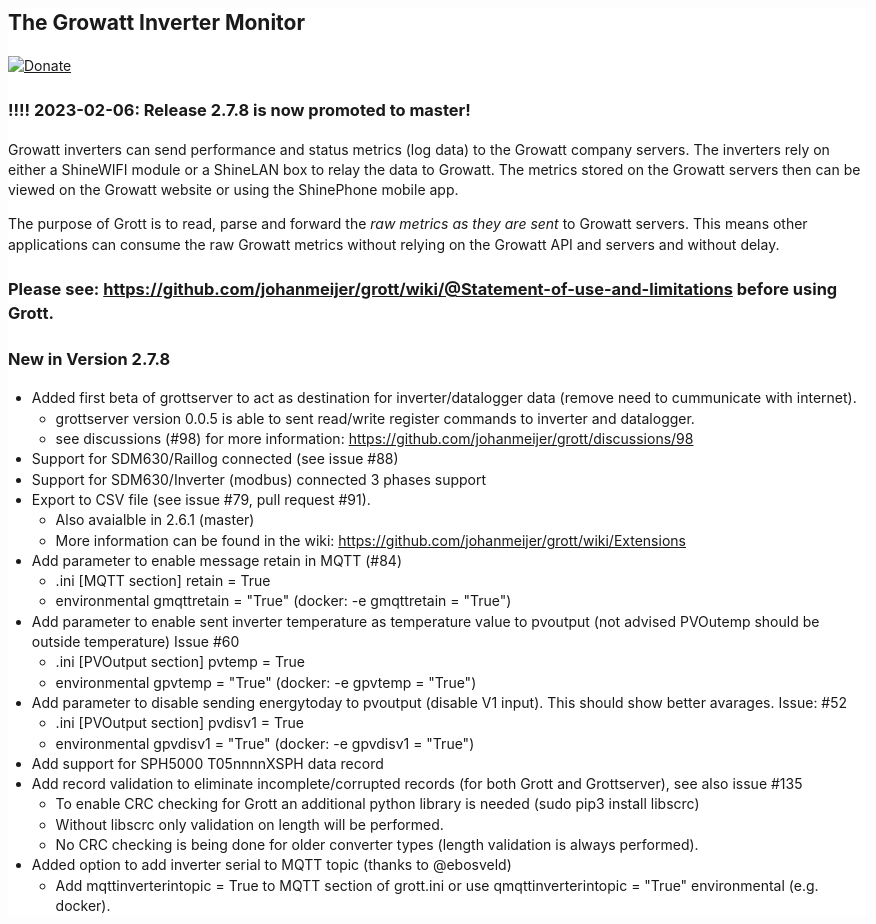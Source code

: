 
## The Growatt Inverter Monitor 
[![Donate](https://img.shields.io/badge/Donate-PayPal-green.svg)](https://www.paypal.com/donate?business=RQFS46F9JTESQ&item_name=Grott+&currency_code=EUR)

### !!!!  2023-02-06: Release 2.7.8 is now promoted to master! 

Growatt inverters can send performance and status metrics (log data) to the Growatt company servers. The inverters rely on either a ShineWIFI module or a ShineLAN box to relay the data to Growatt. The metrics stored on the Growatt servers then can be viewed on the Growatt website or using the ShinePhone mobile app. 

The purpose of Grott is to read, parse and forward the *raw metrics as they are sent* to Growatt servers. This means other applications can consume the raw Growatt metrics without relying on the Growatt API and servers and without delay. 

### Please see: https://github.com/johanmeijer/grott/wiki/@Statement-of-use-and-limitations before using Grott.

### New in Version 2.7.8
* Added first beta of grottserver to act as destination for inverter/datalogger data (remove need to cummunicate with internet).
  - grottserver version 0.0.5 is able to sent read/write register commands to inverter and datalogger.
  - see discussions (#98) for more information: https://github.com/johanmeijer/grott/discussions/98
* Support for SDM630/Raillog connected (see issue #88)
* Support for SDM630/Inverter (modbus) connected 3 phases support
* Export to CSV file (see issue #79, pull request #91). 
  - Also avaialble in 2.6.1 (master) 
  - More information can be found in the wiki: https://github.com/johanmeijer/grott/wiki/Extensions
* Add parameter to enable message retain in MQTT (#84)
  - .ini [MQTT section] retain = True
  - environmental gmqttretain = "True" (docker: -e gmqttretain = "True") 
* Add parameter to enable sent inverter temperature as temperature value to pvoutput (not advised PVOutemp should be outside temperature) Issue #60
  - .ini [PVOutput section] pvtemp = True
  - environmental gpvtemp = "True" (docker: -e gpvtemp = "True")
* Add parameter to disable sending energytoday to pvoutput (disable V1 input). This should show better avarages. Issue: #52  
  - .ini [PVOutput section] pvdisv1 = True
  - environmental gpvdisv1 = "True" (docker: -e gpvdisv1 = "True")  
* Add support for  SPH5000 T05nnnnXSPH data record
* Add record validation to eliminate incomplete/corrupted records (for both Grott and Grottserver), see also issue #135
  - To enable CRC checking for Grott an additional python library is needed (sudo pip3 install libscrc)
  - Without libscrc only validation on length will be performed.
  - No CRC checking is being done for older converter types (length validation is always performed).
* Added option to add inverter serial to MQTT topic (thanks to @ebosveld)
  - Add mqttinverterintopic = True to MQTT section of grott.ini or use  qmqttinverterintopic = "True" environmental (e.g. docker).
